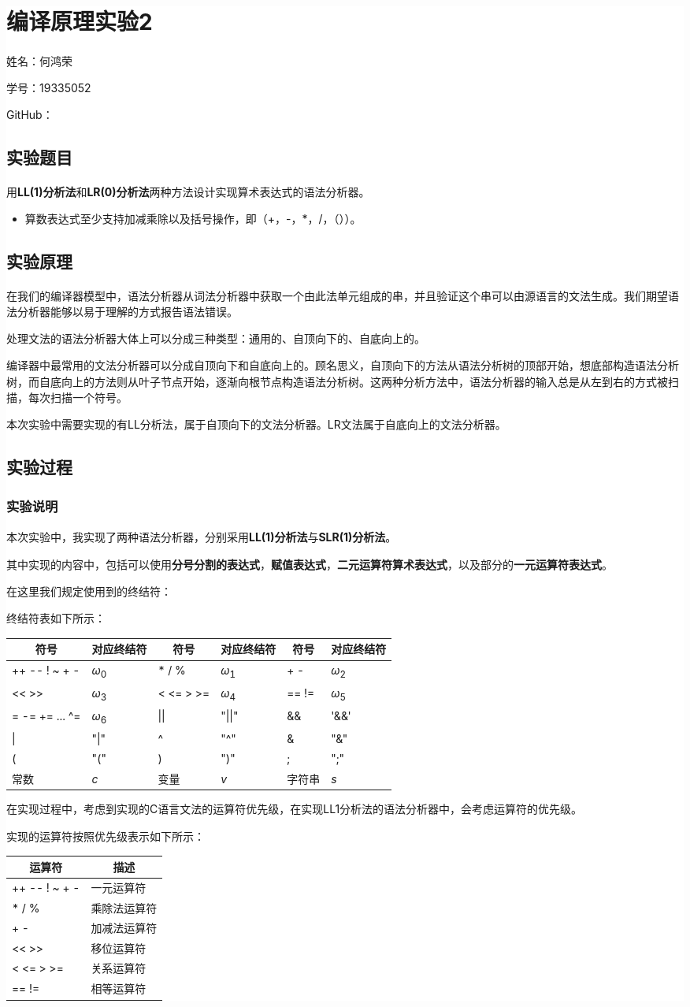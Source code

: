 # 编译原理实验2

姓名：何鸿荣

学号：19335052

GitHub：

## 实验题目

用**LL(1)分析法**和**LR(0)分析法**两种方法设计实现算术表达式的语法分析器。

- 算数表达式至少支持加减乘除以及括号操作，即（+，-，*，/，（））。

## 实验原理

​	在我们的编译器模型中，语法分析器从词法分析器中获取一个由此法单元组成的串，并且验证这个串可以由源语言的文法生成。我们期望语法分析器能够以易于理解的方式报告语法错误。

​	处理文法的语法分析器大体上可以分成三种类型：通用的、自顶向下的、自底向上的。

​	编译器中最常用的文法分析器可以分成自顶向下和自底向上的。顾名思义，自顶向下的方法从语法分析树的顶部开始，想底部构造语法分析树，而自底向上的方法则从叶子节点开始，逐渐向根节点构造语法分析树。这两种分析方法中，语法分析器的输入总是从左到右的方式被扫描，每次扫描一个符号。

​	本次实验中需要实现的有LL分析法，属于自顶向下的文法分析器。LR文法属于自底向上的文法分析器。

## 实验过程

### 实验说明

本次实验中，我实现了两种语法分析器，分别采用**LL(1)分析法**与**SLR(1)分析法**。

其中实现的内容中，包括可以使用**分号分割的表达式**，**赋值表达式**，**二元运算符算术表达式**，以及部分的**一元运算符表达式**。

在这里我们规定使用到的终结符：

终结符表如下所示：

| 符号            | 对应终结符 | 符号         | 对应终结符 | 符号   | 对应终结符 |
| --------------- | ---------- | ------------ | ---------- | ------ | ---------- |
| ++ -- ! ~ + -   | $\omega_0$ | * / %        | $\omega_1$ | + -    | $\omega_2$ |
| <<  >>          | $\omega_3$ | <  <=  >  >= | $\omega_4$ | == !=  | $\omega_5$ |
| =  -= += ... ^= | $\omega_6$ | \|\|         | "\|\|"     | &&     | '&&'       |
| \|              | "\|"       | ^            | "^"        | &      | "&"        |
| (               | "("        | )            | ")"        | ;      | ";"        |
| 常数            | $c$        | 变量         | $v$        | 字符串 | $s$        |

在实现过程中，考虑到实现的C语言文法的运算符优先级，在实现LL1分析法的语法分析器中，会考虑运算符的优先级。

实现的运算符按照优先级表示如下所示：

| 运算符                             | 描述         |
| ---------------------------------- | ------------ |
| ++ -- ! ~ + -                      | 一元运算符   |
| * / %                              | 乘除法运算符 |
| + -                                | 加减法运算符 |
| << >>                              | 移位运算符   |
| <  <=  >  >=                       | 关系运算符   |
| ==  !=                             | 相等运算符   |
